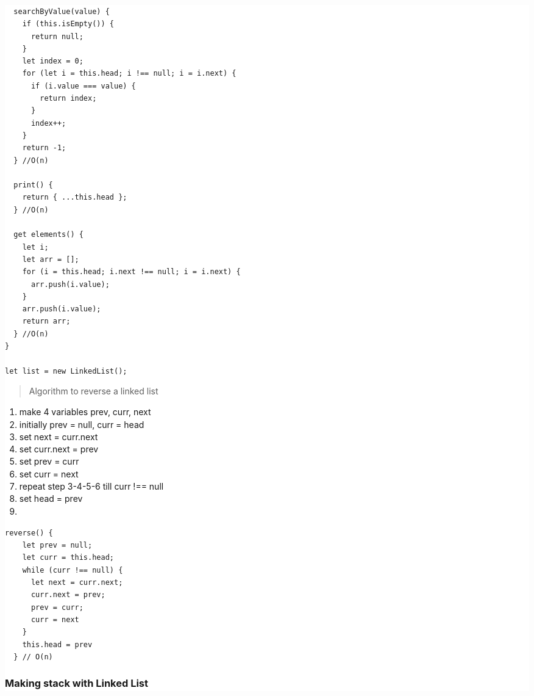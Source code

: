       searchByValue(value) {
        if (this.isEmpty()) {
          return null;
        }
        let index = 0;
        for (let i = this.head; i !== null; i = i.next) {
          if (i.value === value) {
            return index;
          }
          index++;
        }
        return -1;
      } //O(n)
    
      print() {
        return { ...this.head };
      } //O(n)
    
      get elements() {
        let i;
        let arr = [];
        for (i = this.head; i.next !== null; i = i.next) {
          arr.push(i.value);
        }
        arr.push(i.value);
        return arr;
      } //O(n)     
    }
    
    let list = new LinkedList();

 

> Algorithm to reverse a linked list

1. make 4 variables prev, curr, next
 2. initially prev = null, curr = head   
 3. set next = curr.next
 4. set curr.next = prev
 5. set prev = curr 
 6. set curr = next 
 7. repeat step 3-4-5-6 till curr !== null
 8. set head = prev
 9. 

    reverse() {
        let prev = null;
        let curr = this.head;
        while (curr !== null) {
          let next = curr.next;
          curr.next = prev;
          prev = curr;
          curr = next
        }
        this.head = prev
      } // O(n)
### Making stack with Linked List
